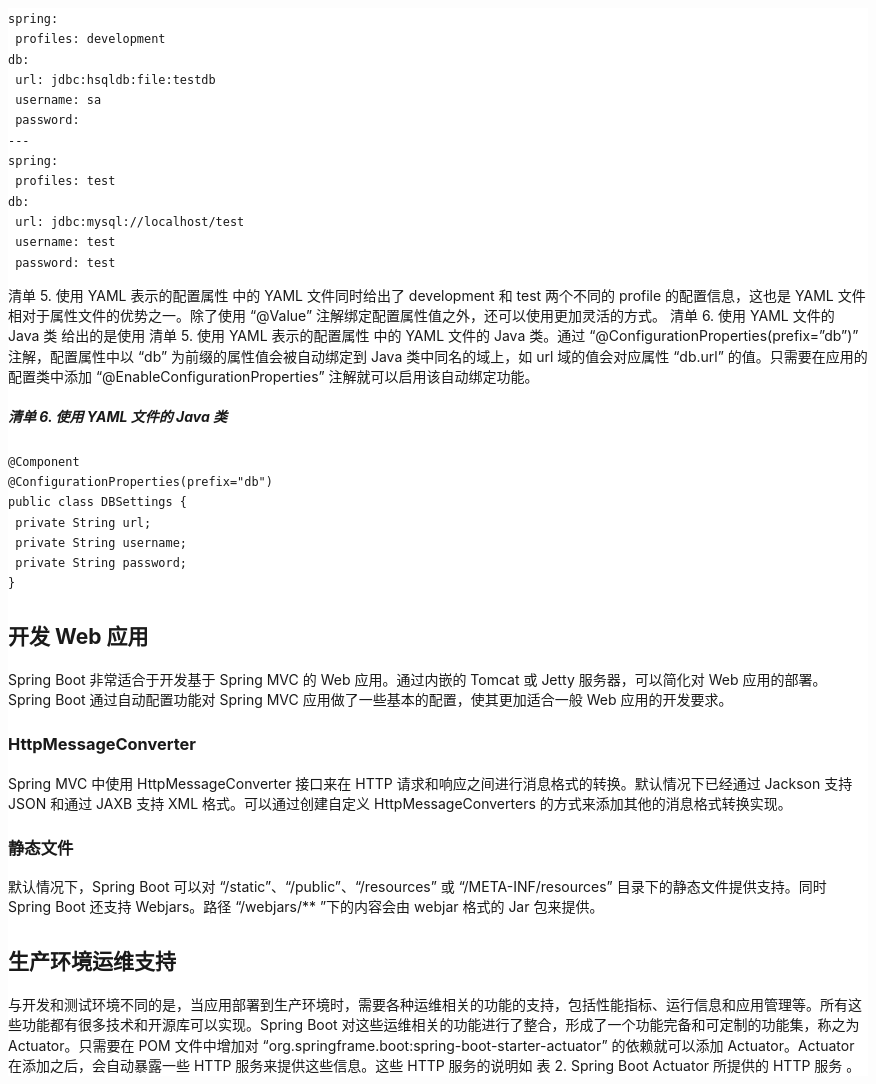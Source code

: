 ```
spring:
 profiles: development
db:
 url: jdbc:hsqldb:file:testdb
 username: sa
 password:
---
spring:
 profiles: test
db:
 url: jdbc:mysql://localhost/test
 username: test
 password: test 
```

清单 5\. 使用 YAML 表示的配置属性 中的 YAML 文件同时给出了 development 和 test 两个不同的 profile 的配置信息，这也是 YAML 文件相对于属性文件的优势之一。除了使用 “@Value” 注解绑定配置属性值之外，还可以使用更加灵活的方式。 清单 6\. 使用 YAML 文件的 Java 类 给出的是使用 清单 5\. 使用 YAML 表示的配置属性 中的 YAML 文件的 Java 类。通过 “@ConfigurationProperties(prefix=”db”)” 注解，配置属性中以 “db” 为前缀的属性值会被自动绑定到 Java 类中同名的域上，如 url 域的值会对应属性 “db.url” 的值。只需要在应用的配置类中添加 “@EnableConfigurationProperties” 注解就可以启用该自动绑定功能。

##### 清单 6\. 使用 YAML 文件的 Java 类

```
@Component
@ConfigurationProperties(prefix="db")
public class DBSettings {
 private String url;
 private String username;
 private String password;
} 
```

## 开发 Web 应用

Spring Boot 非常适合于开发基于 Spring MVC 的 Web 应用。通过内嵌的 Tomcat 或 Jetty 服务器，可以简化对 Web 应用的部署。Spring Boot 通过自动配置功能对 Spring MVC 应用做了一些基本的配置，使其更加适合一般 Web 应用的开发要求。

### HttpMessageConverter

Spring MVC 中使用 HttpMessageConverter 接口来在 HTTP 请求和响应之间进行消息格式的转换。默认情况下已经通过 Jackson 支持 JSON 和通过 JAXB 支持 XML 格式。可以通过创建自定义 HttpMessageConverters 的方式来添加其他的消息格式转换实现。

### 静态文件

默认情况下，Spring Boot 可以对 “/static”、“/public”、“/resources” 或 “/META-INF/resources” 目录下的静态文件提供支持。同时 Spring Boot 还支持 Webjars。路径 “/webjars/** ”下的内容会由 webjar 格式的 Jar 包来提供。

## 生产环境运维支持

与开发和测试环境不同的是，当应用部署到生产环境时，需要各种运维相关的功能的支持，包括性能指标、运行信息和应用管理等。所有这些功能都有很多技术和开源库可以实现。Spring Boot 对这些运维相关的功能进行了整合，形成了一个功能完备和可定制的功能集，称之为 Actuator。只需要在 POM 文件中增加对 “org.springframe.boot:spring-boot-starter-actuator” 的依赖就可以添加 Actuator。Actuator 在添加之后，会自动暴露一些 HTTP 服务来提供这些信息。这些 HTTP 服务的说明如 表 2\. Spring Boot Actuator 所提供的 HTTP 服务 。
